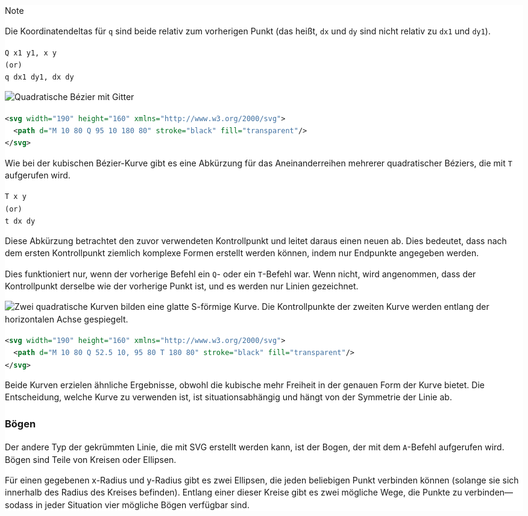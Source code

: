 > [!NOTE]
> Die Koordinatendeltas für `q` sind beide relativ zum vorherigen Punkt (das heißt, `dx` und `dy` sind nicht relativ zu `dx1` und `dy1`).

```plain
Q x1 y1, x y
(or)
q dx1 dy1, dx dy
```

![Quadratische Bézier mit Gitter](quadratic_bezier_with_grid.png)

```xml
<svg width="190" height="160" xmlns="http://www.w3.org/2000/svg">
  <path d="M 10 80 Q 95 10 180 80" stroke="black" fill="transparent"/>
</svg>
```

Wie bei der kubischen Bézier-Kurve gibt es eine Abkürzung für das Aneinanderreihen mehrerer quadratischer Béziers, die mit `T` aufgerufen wird.

```plain
T x y
(or)
t dx dy
```

Diese Abkürzung betrachtet den zuvor verwendeten Kontrollpunkt und leitet daraus einen neuen ab. Dies bedeutet, dass nach dem ersten Kontrollpunkt ziemlich komplexe Formen erstellt werden können, indem nur Endpunkte angegeben werden.

Dies funktioniert nur, wenn der vorherige Befehl ein `Q`- oder ein `T`-Befehl war. Wenn nicht, wird angenommen, dass der Kontrollpunkt derselbe wie der vorherige Punkt ist, und es werden nur Linien gezeichnet.

![Zwei quadratische Kurven bilden eine glatte S-förmige Kurve. Die Kontrollpunkte der zweiten Kurve werden entlang der horizontalen Achse gespiegelt.](shortcut_quadratic_bezier_with_grid.png)

```xml
<svg width="190" height="160" xmlns="http://www.w3.org/2000/svg">
  <path d="M 10 80 Q 52.5 10, 95 80 T 180 80" stroke="black" fill="transparent"/>
</svg>
```

Beide Kurven erzielen ähnliche Ergebnisse, obwohl die kubische mehr Freiheit in der genauen Form der Kurve bietet. Die Entscheidung, welche Kurve zu verwenden ist, ist situationsabhängig und hängt von der Symmetrie der Linie ab.

### Bögen

Der andere Typ der gekrümmten Linie, die mit SVG erstellt werden kann, ist der Bogen, der mit dem `A`-Befehl aufgerufen wird. Bögen sind Teile von Kreisen oder Ellipsen.

Für einen gegebenen x-Radius und y-Radius gibt es zwei Ellipsen, die jeden beliebigen Punkt verbinden können (solange sie sich innerhalb des Radius des Kreises befinden). Entlang einer dieser Kreise gibt es zwei mögliche Wege, die Punkte zu verbinden—sodass in jeder Situation vier mögliche Bögen verfügbar sind.
